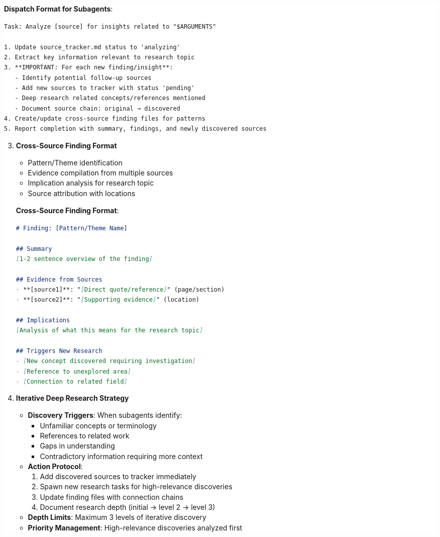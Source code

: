    **Dispatch Format for Subagents**:

   ```text
   Task: Analyze [source] for insights related to "$ARGUMENTS"
   
   1. Update source_tracker.md status to 'analyzing'
   2. Extract key information relevant to research topic
   3. **IMPORTANT: For each new finding/insight**:
      - Identify potential follow-up sources
      - Add new sources to tracker with status 'pending'
      - Deep research related concepts/references mentioned
      - Document source chain: original → discovered
   4. Create/update cross-source finding files for patterns
   5. Report completion with summary, findings, and newly discovered sources
   ```

3. **Cross-Source Finding Format**
   - Pattern/Theme identification
   - Evidence compilation from multiple sources
   - Implication analysis for research topic
   - Source attribution with locations

   **Cross-Source Finding Format**:

   ```markdown
   # Finding: [Pattern/Theme Name]
   
   ## Summary
   [1-2 sentence overview of the finding]
   
   ## Evidence from Sources
   - **[source1]**: "[Direct quote/reference]" (page/section)
   - **[source2]**: "[Supporting evidence]" (location)
   
   ## Implications
   [Analysis of what this means for the research topic]
   
   ## Triggers New Research
   - [New concept discovered requiring investigation]
   - [Reference to unexplored area]
   - [Connection to related field]
   ```

4. **Iterative Deep Research Strategy**
   - **Discovery Triggers**: When subagents identify:
     - Unfamiliar concepts or terminology
     - References to related work
     - Gaps in understanding
     - Contradictory information requiring more context
   - **Action Protocol**:
     1. Add discovered sources to tracker immediately
     2. Spawn new research tasks for high-relevance discoveries
     3. Update finding files with connection chains
     4. Document research depth (initial → level 2 → level 3)
   - **Depth Limits**: Maximum 3 levels of iterative discovery
   - **Priority Management**: High-relevance discoveries analyzed first

